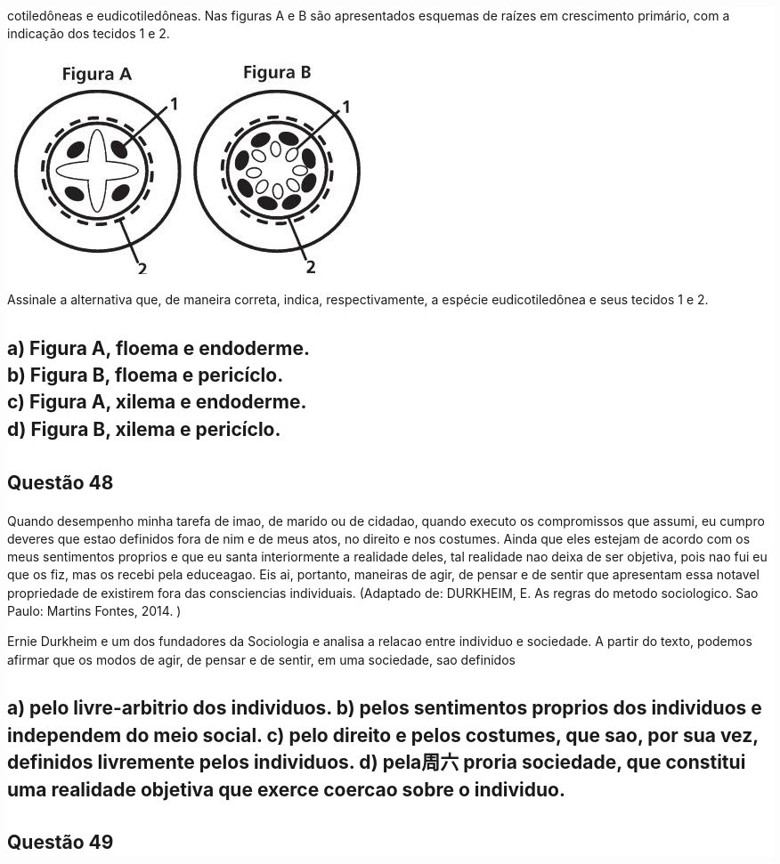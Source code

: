 cotiledôneas e eudicotiledôneas. Nas figuras A e B são apresentados esquemas de raízes em crescimento primário, com a indicação dos tecidos 1 e 2.

![](images/a1c32b7e19929963e638447f529aae12432a9185e7ab82f65a5e754e5a013928.jpg)

Assinale a alternativa que, de maneira correta, indica, respectivamente, a espécie eudicotiledônea e seus tecidos 1 e 2.

a) Figura A, floema e endoderme.  
b) Figura B, floema e pericíclo.  
c) Figura A, xilema e endoderme.  
d) Figura B, xilema e pericíclo.
----
## Questão 48
Quando desempenho minha tarefa de imao, de marido ou de cidadao, quando executo os compromissos que assumi, eu cumpro deveres que estao definidos fora de nim e de meus atos, no direito e nos costumes. Ainda que eles estejam de acordo com os meus sentimentos proprios e que eu santa interiormente a realidade deles, tal realidade nao deixa de ser objetiva, pois nao fui eu que os fiz, mas os recebi pela educeagao. Eis ai, portanto, maneiras de agir, de pensar e de sentir que apresentam essa notavel propriedade de existirem fora das consciencias individuais. (Adaptado de: DURKHEIM, E. As regras do metodo sociologico. Sao Paulo: Martins Fontes, 2014. )

Ernie Durkheim e um dos fundadores da Sociologia e analisa a relacao entre individuo e sociedade. A partir do texto, podemos afirmar que os modos de agir, de pensar e de sentir, em uma sociedade, sao definidos

a) pelo livre-arbitrio dos individuos. 
b) pelos sentimentos proprios dos individuos e independem do meio social. 
c) pelo direito e pelos costumes, que sao, por sua vez, definidos livremente pelos individuos. 
d) pela周六 proria sociedade, que constitui uma realidade objetiva que exerce coercao sobre o individuo.
----
## Questão 49
